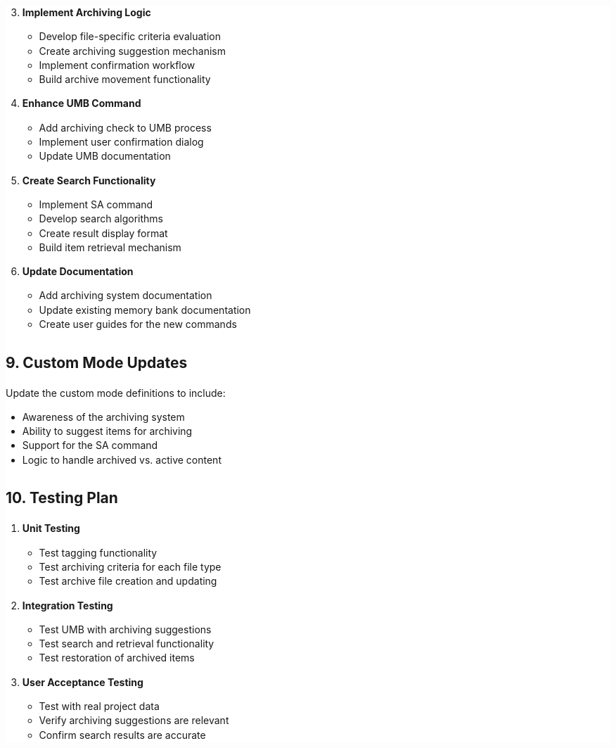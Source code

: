 3. **Implement Archiving Logic**
   - Develop file-specific criteria evaluation
   - Create archiving suggestion mechanism
   - Implement confirmation workflow
   - Build archive movement functionality

4. **Enhance UMB Command**
   - Add archiving check to UMB process
   - Implement user confirmation dialog
   - Update UMB documentation

5. **Create Search Functionality**
   - Implement SA command
   - Develop search algorithms
   - Create result display format
   - Build item retrieval mechanism

6. **Update Documentation**
   - Add archiving system documentation
   - Update existing memory bank documentation
   - Create user guides for the new commands

## 9. Custom Mode Updates

Update the custom mode definitions to include:
- Awareness of the archiving system
- Ability to suggest items for archiving
- Support for the SA command
- Logic to handle archived vs. active content

## 10. Testing Plan

1. **Unit Testing**
   - Test tagging functionality
   - Test archiving criteria for each file type
   - Test archive file creation and updating

2. **Integration Testing**
   - Test UMB with archiving suggestions
   - Test search and retrieval functionality
   - Test restoration of archived items

3. **User Acceptance Testing**
   - Test with real project data
   - Verify archiving suggestions are relevant
   - Confirm search results are accurate